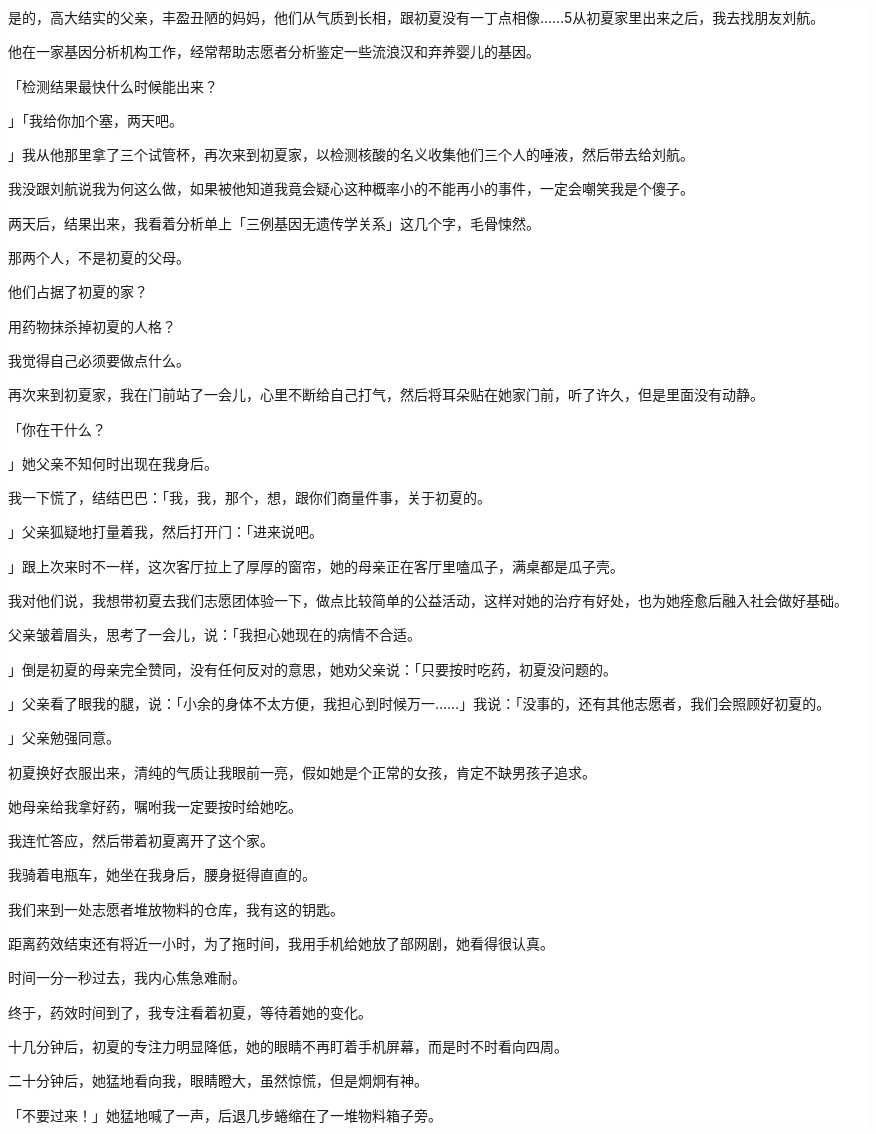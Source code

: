 是的，⾼⼤结实的⽗亲，丰盈丑陋的妈妈，他们从⽓质到⻓相，跟初夏没有⼀丁点相像……5从初夏家⾥出来之后，我去找朋友刘航。

他在⼀家基因分析机构⼯作，经常帮助志愿者分析鉴定⼀些流浪汉和弃养婴⼉的基因。

「检测结果最快什么时候能出来？

」「我给你加个塞，两天吧。

」我从他那⾥拿了三个试管杯，再次来到初夏家，以检测核酸的名义收集他们三个⼈的唾液，然后带去给刘航。

我没跟刘航说我为何这么做，如果被他知道我竟会疑⼼这种概率⼩的不能再⼩的事件，⼀定会嘲笑我是个傻⼦。

两天后，结果出来，我看着分析单上「三例基因⽆遗传学关系」这⼏个字，⽑⻣悚然。

那两个⼈，不是初夏的⽗⺟。

他们占据了初夏的家？

⽤药物抹杀掉初夏的⼈格？

我觉得⾃⼰必须要做点什么。

再次来到初夏家，我在⻔前站了⼀会⼉，⼼⾥不断给⾃⼰打⽓，然后将⽿朵贴在她家⻔前，听了许久，但是⾥⾯没有动静。

「你在⼲什么？

」她⽗亲不知何时出现在我⾝后。

我⼀下慌了，结结巴巴：「我，我，那个，想，跟你们商量件事，关于初夏的。

」⽗亲狐疑地打量着我，然后打开⻔：「进来说吧。

」跟上次来时不⼀样，这次客厅拉上了厚厚的窗帘，她的⺟亲正在客厅⾥嗑⽠⼦，满桌都是⽠⼦壳。

我对他们说，我想带初夏去我们志愿团体验⼀下，做点⽐较简单的公益活动，这样对她的治疗有好处，也为她痊愈后融⼊社会做好基础。

⽗亲皱着眉头，思考了⼀会⼉，说：「我担⼼她现在的病情不合适。

」倒是初夏的⺟亲完全赞同，没有任何反对的意思，她劝⽗亲说：「只要按时吃药，初夏没问题的。

」⽗亲看了眼我的腿，说：「⼩余的⾝体不太⽅便，我担⼼到时候万⼀……」我说：「没事的，还有其他志愿者，我们会照顾好初夏的。

」⽗亲勉强同意。

初夏换好⾐服出来，清纯的⽓质让我眼前⼀亮，假如她是个正常的⼥孩，肯定不缺男孩⼦追求。

她⺟亲给我拿好药，嘱咐我⼀定要按时给她吃。

我连忙答应，然后带着初夏离开了这个家。

我骑着电瓶⻋，她坐在我⾝后，腰⾝挺得直直的。

我们来到⼀处志愿者堆放物料的仓库，我有这的钥匙。

距离药效结束还有将近⼀⼩时，为了拖时间，我⽤⼿机给她放了部⽹剧，她看得很认真。

时间⼀分⼀秒过去，我内⼼焦急难耐。

终于，药效时间到了，我专注看着初夏，等待着她的变化。

⼗⼏分钟后，初夏的专注⼒明显降低，她的眼睛不再盯着⼿机屏幕，⽽是时不时看向四周。

⼆⼗分钟后，她猛地看向我，眼睛瞪⼤，虽然惊慌，但是炯炯有神。

「不要过来！」她猛地喊了⼀声，后退⼏步蜷缩在了⼀堆物料箱⼦旁。
